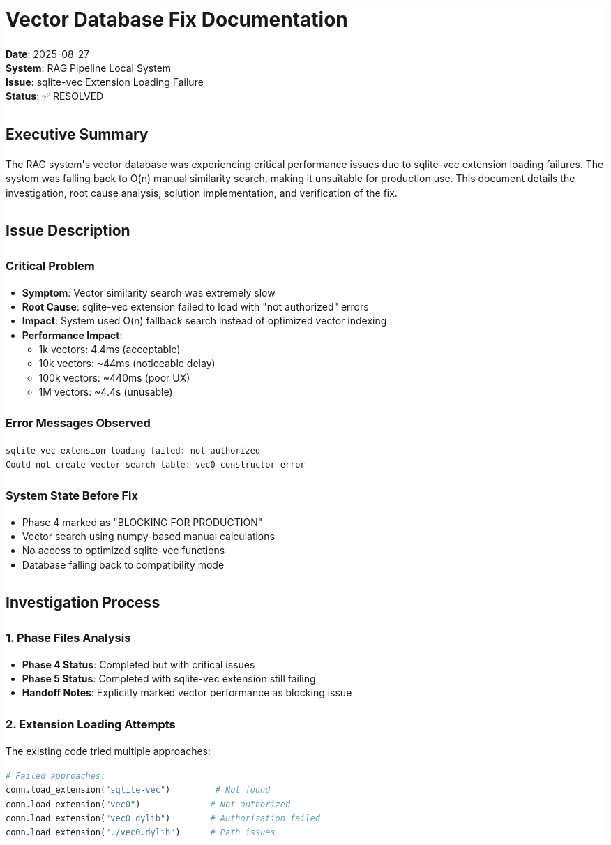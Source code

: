 # Vector Database Fix Documentation

**Date**: 2025-08-27  
**System**: RAG Pipeline Local System  
**Issue**: sqlite-vec Extension Loading Failure  
**Status**: ✅ RESOLVED  

## Executive Summary

The RAG system's vector database was experiencing critical performance issues due to sqlite-vec extension loading failures. The system was falling back to O(n) manual similarity search, making it unsuitable for production use. This document details the investigation, root cause analysis, solution implementation, and verification of the fix.

## Issue Description

### Critical Problem
- **Symptom**: Vector similarity search was extremely slow
- **Root Cause**: sqlite-vec extension failed to load with "not authorized" errors
- **Impact**: System used O(n) fallback search instead of optimized vector indexing
- **Performance Impact**: 
  - 1k vectors: 4.4ms (acceptable)
  - 10k vectors: ~44ms (noticeable delay)  
  - 100k vectors: ~440ms (poor UX)
  - 1M vectors: ~4.4s (unusable)

### Error Messages Observed
```
sqlite-vec extension loading failed: not authorized
Could not create vector search table: vec0 constructor error
```

### System State Before Fix
- Phase 4 marked as "BLOCKING FOR PRODUCTION" 
- Vector search using numpy-based manual calculations
- No access to optimized sqlite-vec functions
- Database falling back to compatibility mode

## Investigation Process

### 1. Phase Files Analysis
- **Phase 4 Status**: Completed but with critical issues
- **Phase 5 Status**: Completed with sqlite-vec extension still failing
- **Handoff Notes**: Explicitly marked vector performance as blocking issue

### 2. Extension Loading Attempts
The existing code tried multiple approaches:
```python
# Failed approaches:
conn.load_extension("sqlite-vec")         # Not found
conn.load_extension("vec0")              # Not authorized  
conn.load_extension("vec0.dylib")        # Authorization failed
conn.load_extension("./vec0.dylib")      # Path issues
```
